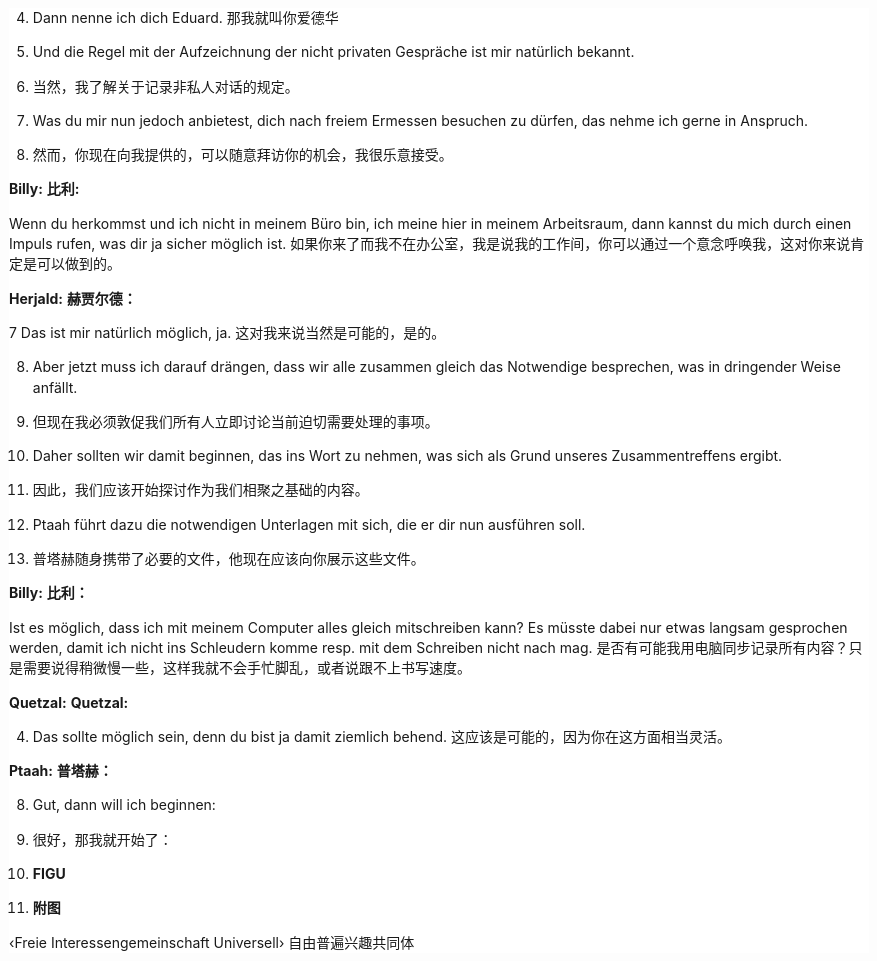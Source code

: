 4. Dann nenne ich dich Eduard.
那我就叫你爱德华

5. Und die Regel mit der Aufzeichnung der nicht privaten Gespräche ist mir natürlich bekannt.
5. 当然，我了解关于记录非私人对话的规定。

6. Was du mir nun jedoch anbietest, dich nach freiem Ermessen besuchen zu dürfen, das nehme ich gerne in Anspruch.
6. 然而，你现在向我提供的，可以随意拜访你的机会，我很乐意接受。

**Billy:**
**比利:**

Wenn du herkommst und ich nicht in meinem Büro bin, ich meine hier in meinem Arbeitsraum, dann kannst du mich durch einen Impuls rufen, was dir ja sicher möglich ist.
如果你来了而我不在办公室，我是说我的工作间，你可以通过一个意念呼唤我，这对你来说肯定是可以做到的。

**Herjald:**
**赫贾尔德：**

7 Das ist mir natürlich möglich, ja.
这对我来说当然是可能的，是的。

8. Aber jetzt muss ich darauf drängen, dass wir alle zusammen gleich das Notwendige besprechen, was in dringender Weise anfällt.
8. 但现在我必须敦促我们所有人立即讨论当前迫切需要处理的事项。

9. Daher sollten wir damit beginnen, das ins Wort zu nehmen, was sich als Grund unseres Zusammentreffens ergibt.
9. 因此，我们应该开始探讨作为我们相聚之基础的内容。

10. Ptaah führt dazu die notwendigen Unterlagen mit sich, die er dir nun ausführen soll.
10. 普塔赫随身携带了必要的文件，他现在应该向你展示这些文件。

**Billy:**
**比利：**

Ist es möglich, dass ich mit meinem Computer alles gleich mitschreiben kann? Es müsste dabei nur etwas langsam gesprochen werden, damit ich nicht ins Schleudern komme resp. mit dem Schreiben nicht nach mag.
是否有可能我用电脑同步记录所有内容？只是需要说得稍微慢一些，这样我就不会手忙脚乱，或者说跟不上书写速度。

**Quetzal:**
**Quetzal:**

4. Das sollte möglich sein, denn du bist ja damit ziemlich behend.
这应该是可能的，因为你在这方面相当灵活。

**Ptaah:**
**普塔赫：**

8. Gut, dann will ich beginnen:
8. 很好，那我就开始了：

9. **FIGU**
9. **附图**

‹Freie Interessengemeinschaft Universell›
自由普遍兴趣共同体
